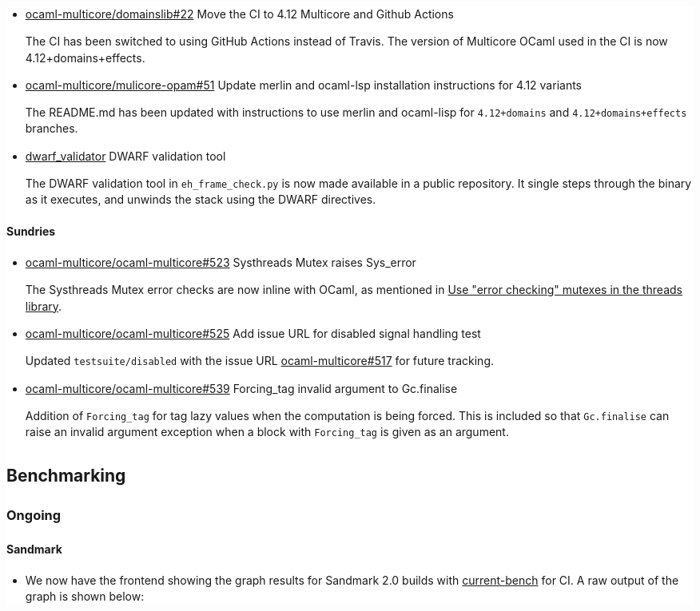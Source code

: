 * [ocaml-multicore/domainslib#22](https://github.com/ocaml-multicore/domainslib/pull/22)
  Move the CI to 4.12 Multicore and Github Actions
  
  The CI has been switched to using GitHub Actions instead of
  Travis. The version of Multicore OCaml used in the CI is now
  4.12+domains+effects.

* [ocaml-multicore/mulicore-opam#51](https://github.com/ocaml-multicore/multicore-opam/pull/51)
  Update merlin and ocaml-lsp installation instructions for 4.12 variants
  
  The README.md has been updated with instructions to use merlin and
  ocaml-lisp for `4.12+domains` and `4.12+domains+effects` branches.

* [dwarf_validator](https://github.com/ocaml-multicore/dwarf_validator)
  DWARF validation tool

  The DWARF validation tool in `eh_frame_check.py` is now made
  available in a public repository. It single steps through the binary
  as it executes, and unwinds the stack using the DWARF directives.

#### Sundries

* [ocaml-multicore/ocaml-multicore#523](https://github.com/ocaml-multicore/ocaml-multicore/pull/523)
  Systhreads Mutex raises Sys_error

  The Systhreads Mutex error checks are now inline with OCaml, as
  mentioned in [Use "error checking" mutexes in the threads
  library](https://github.com/ocaml/ocaml/pull/9846).

* [ocaml-multicore/ocaml-multicore#525](https://github.com/ocaml-multicore/ocaml-multicore/pull/525)
  Add issue URL for disabled signal handling test
  
  Updated `testsuite/disabled` with the issue URL
  [ocaml-multicore#517](https://github.com/ocaml-multicore/ocaml-multicore/issues/517)
  for future tracking.

* [ocaml-multicore/ocaml-multicore#539](https://github.com/ocaml-multicore/ocaml-multicore/pull/539)
  Forcing_tag invalid argument to Gc.finalise
  
  Addition of `Forcing_tag` for tag lazy values when the computation
  is being forced. This is included so that `Gc.finalise` can raise an
  invalid argument exception when a block with `Forcing_tag` is given
  as an argument.

## Benchmarking

### Ongoing

#### Sandmark

* We now have the frontend showing the graph results for Sandmark 2.0 builds
  with [current-bench](https://github.com/ocurrent/current-bench) for
  CI. A raw output of the graph is shown below:
